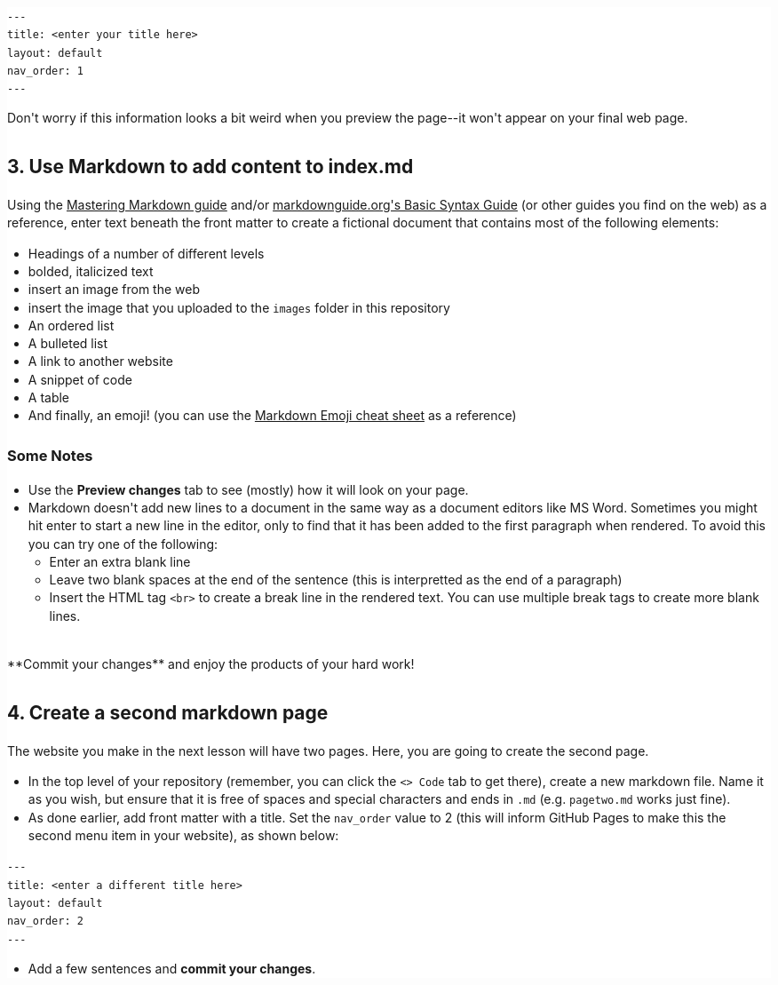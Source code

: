 ```
---
title: <enter your title here>
layout: default
nav_order: 1
---
```

Don't worry if this information looks a bit weird when you preview the page--it won't appear on your final web page.  

## 3. Use Markdown to add content to index.md
Using the [Mastering Markdown guide](https://guides.github.com/features/mastering-markdown/) and/or [markdownguide.org's Basic Syntax Guide](https://www.markdownguide.org/basic-syntax/) (or other guides you find on the web) as a reference, enter text beneath the front matter to create a fictional document that contains most of the following elements: 
- Headings of a number of different levels
- bolded, italicized text 
- insert an image from the web
- insert the image that you uploaded to the ```images``` folder in this repository
- An ordered list
- A bulleted list
- A link to another website
- A snippet of code
- A table
- And finally, an emoji! (you can use the [Markdown Emoji cheat sheet](https://github.com/ikatyang/emoji-cheat-sheet/blob/master/README.md) as a reference)

### Some Notes
- Use the **Preview changes** tab to see (mostly) how it will look on your page. 
- Markdown doesn't add new lines to a document in the same way as a document editors like MS Word. Sometimes you might hit enter to start a new line in the editor, only to find that it has been added to the first paragraph when rendered. To avoid this you can try one of the following: 
  - Enter an extra blank line
  - Leave two blank spaces at the end of the sentence (this is interpretted as the end of a paragraph)
  - Insert the HTML tag ```<br>``` to create a break line in the rendered text. You can use multiple break tags to create more blank lines.  
<br>
**Commit your changes** and enjoy the products of your hard work!

## 4. Create a second markdown page
The website you make in the next lesson will have two pages. Here, you are going to create the second page. 
- In the top level of your repository (remember, you can click the ```<> Code``` tab to get there), create a new markdown file. Name it as you wish, but ensure that it is free of spaces and special characters and ends in ```.md``` (e.g. ```pagetwo.md``` works just fine). 
- As done earlier, add front matter with a title. Set the ```nav_order``` value to 2 (this will inform GitHub Pages to make this the second menu item in your website), as shown below: 
```
---
title: <enter a different title here>
layout: default
nav_order: 2
---
```
- Add a few sentences and **commit your changes**.
